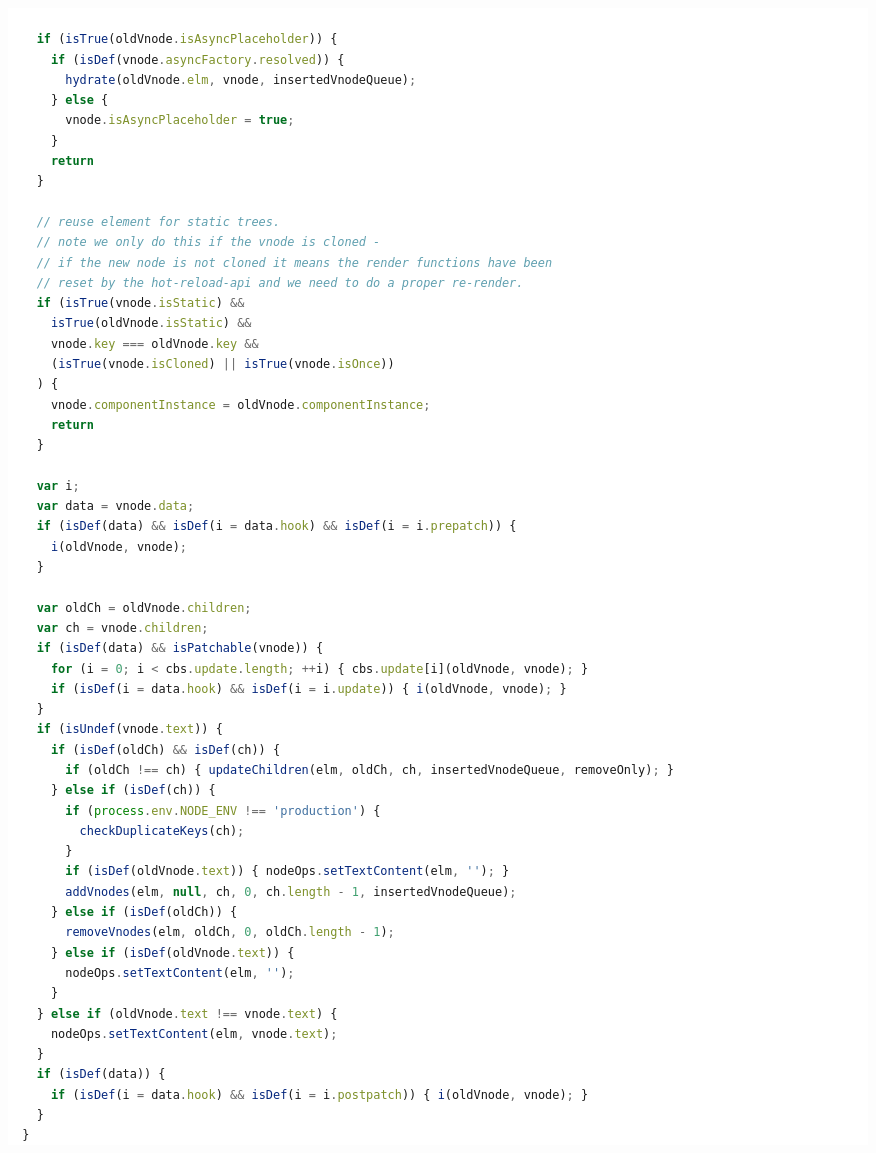 ```javascript

    if (isTrue(oldVnode.isAsyncPlaceholder)) {
      if (isDef(vnode.asyncFactory.resolved)) {
        hydrate(oldVnode.elm, vnode, insertedVnodeQueue);
      } else {
        vnode.isAsyncPlaceholder = true;
      }
      return
    }

    // reuse element for static trees.
    // note we only do this if the vnode is cloned -
    // if the new node is not cloned it means the render functions have been
    // reset by the hot-reload-api and we need to do a proper re-render.
    if (isTrue(vnode.isStatic) &&
      isTrue(oldVnode.isStatic) &&
      vnode.key === oldVnode.key &&
      (isTrue(vnode.isCloned) || isTrue(vnode.isOnce))
    ) {
      vnode.componentInstance = oldVnode.componentInstance;
      return
    }

    var i;
    var data = vnode.data;
    if (isDef(data) && isDef(i = data.hook) && isDef(i = i.prepatch)) {
      i(oldVnode, vnode);
    }

    var oldCh = oldVnode.children;
    var ch = vnode.children;
    if (isDef(data) && isPatchable(vnode)) {
      for (i = 0; i < cbs.update.length; ++i) { cbs.update[i](oldVnode, vnode); }
      if (isDef(i = data.hook) && isDef(i = i.update)) { i(oldVnode, vnode); }
    }
    if (isUndef(vnode.text)) {
      if (isDef(oldCh) && isDef(ch)) {
        if (oldCh !== ch) { updateChildren(elm, oldCh, ch, insertedVnodeQueue, removeOnly); }
      } else if (isDef(ch)) {
        if (process.env.NODE_ENV !== 'production') {
          checkDuplicateKeys(ch);
        }
        if (isDef(oldVnode.text)) { nodeOps.setTextContent(elm, ''); }
        addVnodes(elm, null, ch, 0, ch.length - 1, insertedVnodeQueue);
      } else if (isDef(oldCh)) {
        removeVnodes(elm, oldCh, 0, oldCh.length - 1);
      } else if (isDef(oldVnode.text)) {
        nodeOps.setTextContent(elm, '');
      }
    } else if (oldVnode.text !== vnode.text) {
      nodeOps.setTextContent(elm, vnode.text);
    }
    if (isDef(data)) {
      if (isDef(i = data.hook) && isDef(i = i.postpatch)) { i(oldVnode, vnode); }
    }
  }
```
